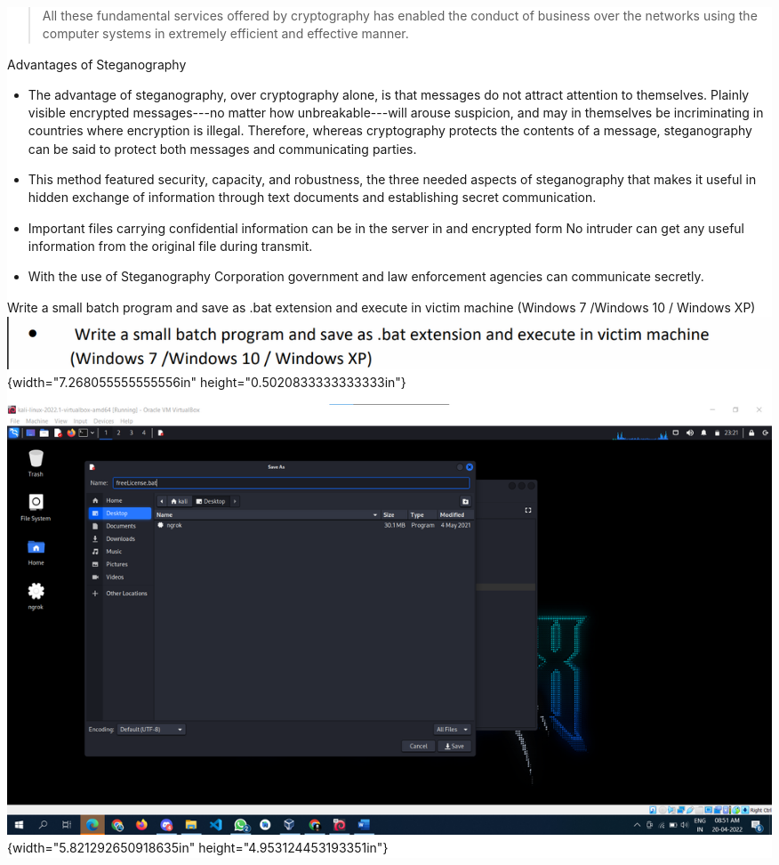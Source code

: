 > All these fundamental services offered by cryptography has enabled the
> conduct of business over the networks using the computer systems in
> extremely efficient and effective manner.

Advantages of Steganography

-   The advantage of steganography, over cryptography alone, is that
    messages do not attract attention to themselves. Plainly visible
    encrypted messages---no matter how unbreakable---will arouse
    suspicion, and may in themselves be incriminating in countries where
    encryption is illegal. Therefore, whereas cryptography protects the
    contents of a message, steganography can be said to protect both
    messages and communicating parties.

-   This method featured security, capacity, and robustness, the three
    needed aspects of steganography that makes it useful in hidden
    exchange of information through text documents and establishing
    secret communication.

-   Important files carrying confidential information can be in the
    server in and encrypted form No intruder can get any useful
    information from the original file during transmit.

-   With the use of Steganography Corporation government and law
    enforcement agencies can communicate secretly.

Write a small batch program and save as .bat extension and execute in
victim machine (Windows 7 /Windows 10 / Windows XP)
![](./media/image37.png){width="7.268055555555556in"
height="0.5020833333333333in"}

![](./media/image38.png){width="5.821292650918635in"
height="4.953124453193351in"}
